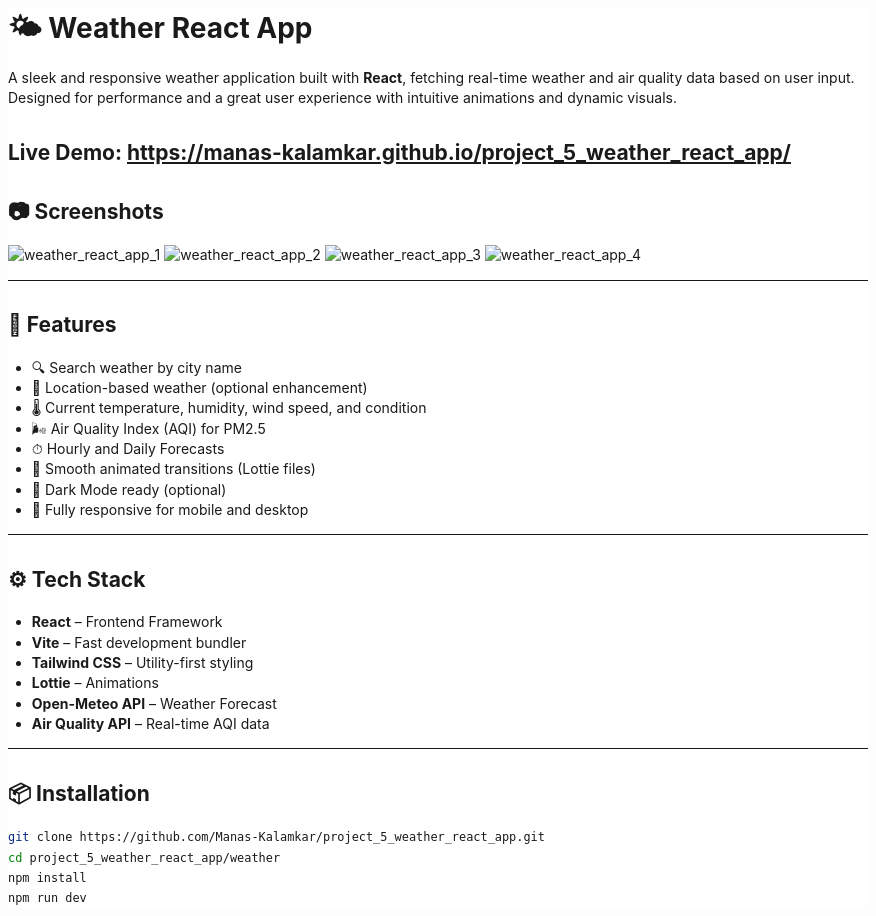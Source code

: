 # 🌤️ Weather React App

A sleek and responsive weather application built with **React**, fetching real-time weather and air quality data based on user input. Designed for performance and a great user experience with intuitive animations and dynamic visuals.

## Live Demo: https://manas-kalamkar.github.io/project_5_weather_react_app/

## 📷 Screenshots
<img width="1920" height="1080" alt="weather_react_app_1" src="https://github.com/user-attachments/assets/072ac0c8-dfe8-43d8-acfc-18e8d6a35ae2" />
<img width="1920" height="1080" alt="weather_react_app_2" src="https://github.com/user-attachments/assets/034241e6-b056-41bf-bb45-8577cf6c0a20" />
<img width="1920" height="1080" alt="weather_react_app_3" src="https://github.com/user-attachments/assets/becf6be6-8401-4fdf-b7df-7eb0a01b869e" />
<img width="1920" height="1080" alt="weather_react_app_4" src="https://github.com/user-attachments/assets/9073a0ca-1bb8-495c-bb13-eaf5bae5aa80" />

---

## 🚀 Features

- 🔍 Search weather by city name
- 📍 Location-based weather (optional enhancement)
- 🌡️ Current temperature, humidity, wind speed, and condition
- 🌬️ Air Quality Index (AQI) for PM2.5
- ⏱ Hourly and Daily Forecasts
- 🔄 Smooth animated transitions (Lottie files)
- 🌙 Dark Mode ready (optional)
- 📱 Fully responsive for mobile and desktop

---

## ⚙️ Tech Stack

- **React** – Frontend Framework
- **Vite** – Fast development bundler
- **Tailwind CSS** – Utility-first styling
- **Lottie** – Animations
- **Open-Meteo API** – Weather Forecast
- **Air Quality API** – Real-time AQI data

---

## 📦 Installation

```bash
git clone https://github.com/Manas-Kalamkar/project_5_weather_react_app.git
cd project_5_weather_react_app/weather
npm install
npm run dev
